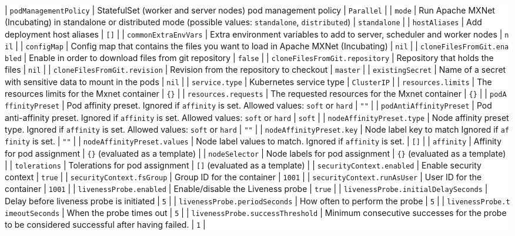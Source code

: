 | `podManagementPolicy`                | StatefulSet (worker and server nodes) pod management policy                                                    | `Parallel`                                              |
| `mode`                               | Run Apache MXNet (Incubating) in standalone or distributed mode (possible values: `standalone`, `distributed`) | `standalone`                                            |
| `hostAliases`                        | Add deployment host aliases                                                                                    | `[]`                                                    |
| `commonExtraEnvVars`                 | Extra environment variables to add to server, scheduler and worker nodes                                       | `nil`                                                   |
| `configMap`                          | Config map that contains the files you want to load in Apache MXNet (Incubating)                               | `nil`                                                   |
| `cloneFilesFromGit.enabled`          | Enable in order to download files from git repository                                                          | `false`                                                 |
| `cloneFilesFromGit.repository`       | Repository that holds the files                                                                                | `nil`                                                   |
| `cloneFilesFromGit.revision`         | Revision from the repository to checkout                                                                       | `master`                                                |
| `existingSecret`                     | Name of a secret with sensitive data to mount in the pods                                                      | `nil`                                                   |
| `service.type`                       | Kubernetes service type                                                                                        | `ClusterIP`                                             |
| `resources.limits`                   | The resources limits for the Mxnet container                                                                   | `{}`                                                    |
| `resources.requests`                 | The requested resources for the Mxnet container                                                                | `{}`                                                    |
| `podAffinityPreset`                  | Pod affinity preset. Ignored if `affinity` is set. Allowed values: `soft` or `hard`                            | `""`                                                    |
| `podAntiAffinityPreset`              | Pod anti-affinity preset. Ignored if `affinity` is set. Allowed values: `soft` or `hard`                       | `soft`                                                  |
| `nodeAffinityPreset.type`            | Node affinity preset type. Ignored if `affinity` is set. Allowed values: `soft` or `hard`                      | `""`                                                    |
| `nodeAffinityPreset.key`             | Node label key to match Ignored if `affinity` is set.                                                          | `""`                                                    |
| `nodeAffinityPreset.values`          | Node label values to match. Ignored if `affinity` is set.                                                      | `[]`                                                    |
| `affinity`                           | Affinity for pod assignment                                                                                    | `{}` (evaluated as a template)                          |
| `nodeSelector`                       | Node labels for pod assignment                                                                                 | `{}` (evaluated as a template)                          |
| `tolerations`                        | Tolerations for pod assignment                                                                                 | `[]` (evaluated as a template)                          |
| `securityContext.enabled`            | Enable security context                                                                                        | `true`                                                  |
| `securityContext.fsGroup`            | Group ID for the container                                                                                     | `1001`                                                  |
| `securityContext.runAsUser`          | User ID for the container                                                                                      | `1001`                                                  |
| `livenessProbe.enabled`              | Enable/disable the Liveness probe                                                                              | `true`                                                  |
| `livenessProbe.initialDelaySeconds`  | Delay before liveness probe is initiated                                                                       | `5`                                                     |
| `livenessProbe.periodSeconds`        | How often to perform the probe                                                                                 | `5`                                                     |
| `livenessProbe.timeoutSeconds`       | When the probe times out                                                                                       | `5`                                                     |
| `livenessProbe.successThreshold`     | Minimum consecutive successes for the probe to be considered successful after having failed.                   | `1`                                                     |